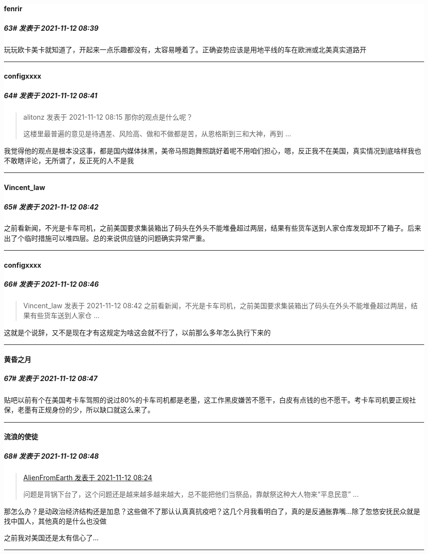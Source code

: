 ####  fenrir  
##### 63#       发表于 2021-11-12 08:39

玩玩欧卡美卡就知道了，开起来一点乐趣都没有，太容易睡着了。正确姿势应该是用地平线的车在欧洲或北美真实道路开

*****

####  configxxxx  
##### 64#       发表于 2021-11-12 08:41

<blockquote>alitonz 发表于 2021-11-12 08:15
那你的观点是什么呢？

这楼里最普遍的意见是待遇差、风险高、做和不做都是苦，从恩格斯到三和大神，再到 ...</blockquote>
我觉得他的观点是根本没这事，都是国内媒体抹黑，美帝马照跑舞照跳好着呢不用咱们担心，嗯，反正我不在美国，真实情况到底啥样我也不敢瞎评论，无所谓了，反正死的人不是我

*****

####  Vincent_law  
##### 65#       发表于 2021-11-12 08:42

之前看新闻，不光是卡车司机，之前美国要求集装箱出了码头在外头不能堆叠超过两层，结果有些货车送到人家仓库发现卸不了箱子。后来出了个临时措施可以堆四层。总的来说供应链的问题确实异常严重。

*****

####  configxxxx  
##### 66#       发表于 2021-11-12 08:46

<blockquote>Vincent_law 发表于 2021-11-12 08:42
之前看新闻，不光是卡车司机，之前美国要求集装箱出了码头在外头不能堆叠超过两层，结果有些货车送到人家仓 ...</blockquote>
这就是个说辞，又不是现在才有这规定为啥这会就不行了，以前那么多年怎么执行下来的

*****

####  黄昏之月  
##### 67#       发表于 2021-11-12 08:47

贴吧以前有个在美国考卡车驾照的说过80%的卡车司机都是老墨，这工作黑皮嫌苦不愿干，白皮有点钱的也不愿干。考卡车司机要正规社保，老墨有正规身份的少，所以缺口就这么来了。



*****

####  流浪的使徒  
##### 68#       发表于 2021-11-12 08:48

<blockquote><a href="httphttps://bbs.saraba1st.com/2b/forum.php?mod=redirect&amp;goto=findpost&amp;pid=53512768&amp;ptid=2037033" target="_blank">AlienFromEarth 发表于 2021-11-12 08:24</a>

问题是背锅下台了，这个问题还是越来越多越来越大，总不能把他们当祭品，靠献祭这种大人物来“平息民意” ...</blockquote>
那怎么办？是动政治经济结构还是加息？这些做不了那认认真真抗疫吧？这几个月我看明白了，真的是反通胀靠嘴...除了忽悠安抚民众就是找中国人，其他真的是什么也没做

之前我对美国还是太有信心了...

*****
